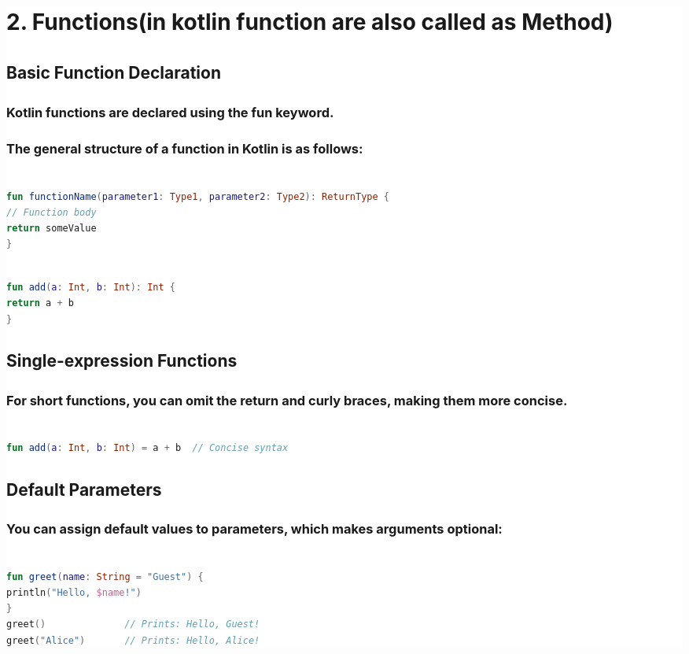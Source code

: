 # 2. Functions(in kotlin function are also called as Method)
   ## Basic Function Declaration
   ### Kotlin functions are declared using the fun keyword.

### The general structure of a function in Kotlin is as follows:

``` kotlin

fun functionName(parameter1: Type1, parameter2: Type2): ReturnType {
// Function body
return someValue
}

```

```kotlin

fun add(a: Int, b: Int): Int {
return a + b
}

```


## Single-expression Functions
### For short functions, you can omit the return and curly braces, making them more concise.

```kotlin

fun add(a: Int, b: Int) = a + b  // Concise syntax

```

## Default Parameters
### You can assign default values to parameters, which makes arguments optional:

```kotlin

fun greet(name: String = "Guest") {
println("Hello, $name!")
}
greet()              // Prints: Hello, Guest!
greet("Alice")       // Prints: Hello, Alice!

```
